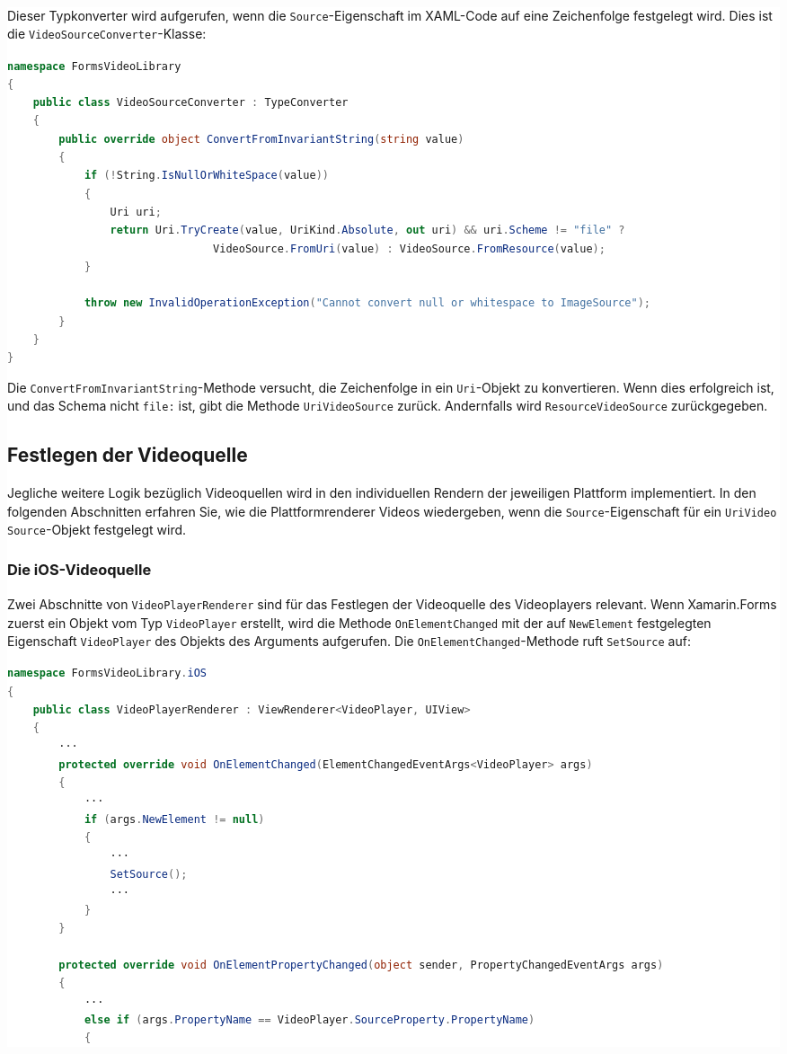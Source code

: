 Dieser Typkonverter wird aufgerufen, wenn die `Source`-Eigenschaft im XAML-Code auf eine Zeichenfolge festgelegt wird. Dies ist die `VideoSourceConverter`-Klasse:

```csharp
namespace FormsVideoLibrary
{
    public class VideoSourceConverter : TypeConverter
    {
        public override object ConvertFromInvariantString(string value)
        {
            if (!String.IsNullOrWhiteSpace(value))
            {
                Uri uri;
                return Uri.TryCreate(value, UriKind.Absolute, out uri) && uri.Scheme != "file" ?
                                VideoSource.FromUri(value) : VideoSource.FromResource(value);
            }

            throw new InvalidOperationException("Cannot convert null or whitespace to ImageSource");
        }
    }
}
```

Die `ConvertFromInvariantString`-Methode versucht, die Zeichenfolge in ein `Uri`-Objekt zu konvertieren. Wenn dies erfolgreich ist, und das Schema nicht `file:` ist, gibt die Methode `UriVideoSource` zurück. Andernfalls wird `ResourceVideoSource` zurückgegeben.

## <a name="setting-the-video-source"></a>Festlegen der Videoquelle

Jegliche weitere Logik bezüglich Videoquellen wird in den individuellen Rendern der jeweiligen Plattform implementiert. In den folgenden Abschnitten erfahren Sie, wie die Plattformrenderer Videos wiedergeben, wenn die `Source`-Eigenschaft für ein `UriVideoSource`-Objekt festgelegt wird.

### <a name="the-ios-video-source"></a>Die iOS-Videoquelle

Zwei Abschnitte von `VideoPlayerRenderer` sind für das Festlegen der Videoquelle des Videoplayers relevant. Wenn Xamarin.Forms zuerst ein Objekt vom Typ `VideoPlayer` erstellt, wird die Methode `OnElementChanged` mit der auf `NewElement` festgelegten Eigenschaft `VideoPlayer` des Objekts des Arguments aufgerufen. Die `OnElementChanged`-Methode ruft `SetSource` auf:

```csharp
namespace FormsVideoLibrary.iOS
{
    public class VideoPlayerRenderer : ViewRenderer<VideoPlayer, UIView>
    {
        ···
        protected override void OnElementChanged(ElementChangedEventArgs<VideoPlayer> args)
        {
            ···
            if (args.NewElement != null)
            {
                ···
                SetSource();
                ···
            }
        }

        protected override void OnElementPropertyChanged(object sender, PropertyChangedEventArgs args)
        {
            ···
            else if (args.PropertyName == VideoPlayer.SourceProperty.PropertyName)
            {
```